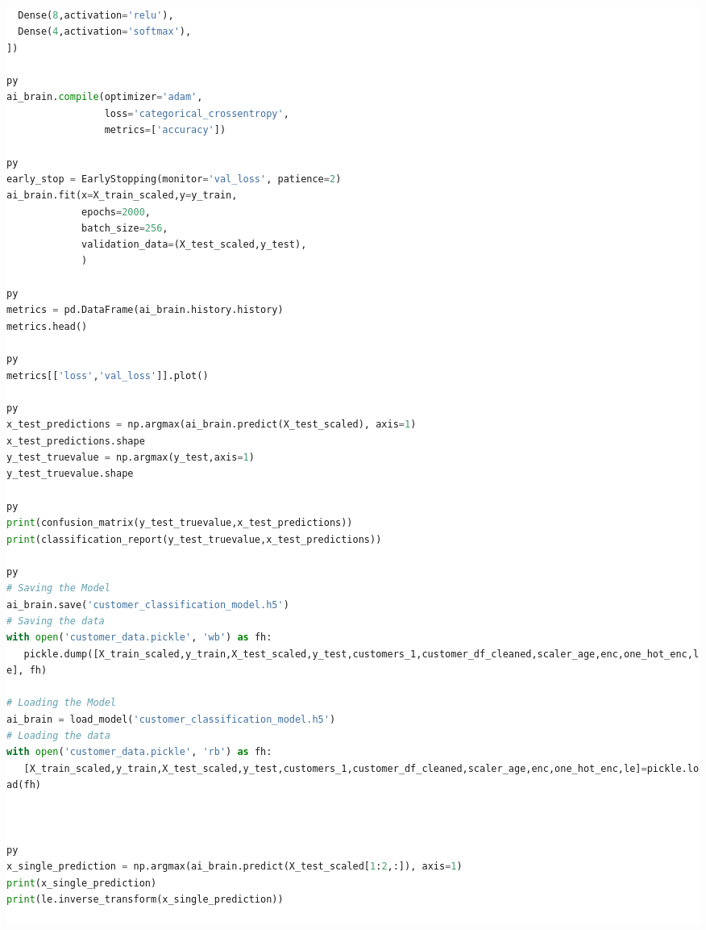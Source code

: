 ```python
  Dense(8,activation='relu'),
  Dense(4,activation='softmax'),
])

py
ai_brain.compile(optimizer='adam',
                 loss='categorical_crossentropy',
                 metrics=['accuracy'])

py
early_stop = EarlyStopping(monitor='val_loss', patience=2)
ai_brain.fit(x=X_train_scaled,y=y_train,
             epochs=2000,
             batch_size=256,
             validation_data=(X_test_scaled,y_test),
             )

py
metrics = pd.DataFrame(ai_brain.history.history)
metrics.head()

py
metrics[['loss','val_loss']].plot()

py
x_test_predictions = np.argmax(ai_brain.predict(X_test_scaled), axis=1)
x_test_predictions.shape
y_test_truevalue = np.argmax(y_test,axis=1)
y_test_truevalue.shape

py
print(confusion_matrix(y_test_truevalue,x_test_predictions))
print(classification_report(y_test_truevalue,x_test_predictions))

py
# Saving the Model
ai_brain.save('customer_classification_model.h5')
# Saving the data
with open('customer_data.pickle', 'wb') as fh:
   pickle.dump([X_train_scaled,y_train,X_test_scaled,y_test,customers_1,customer_df_cleaned,scaler_age,enc,one_hot_enc,le], fh)

# Loading the Model
ai_brain = load_model('customer_classification_model.h5')
# Loading the data
with open('customer_data.pickle', 'rb') as fh:
   [X_train_scaled,y_train,X_test_scaled,y_test,customers_1,customer_df_cleaned,scaler_age,enc,one_hot_enc,le]=pickle.load(fh)



py
x_single_prediction = np.argmax(ai_brain.predict(X_test_scaled[1:2,:]), axis=1)
print(x_single_prediction)
print(le.inverse_transform(x_single_prediction))



```
